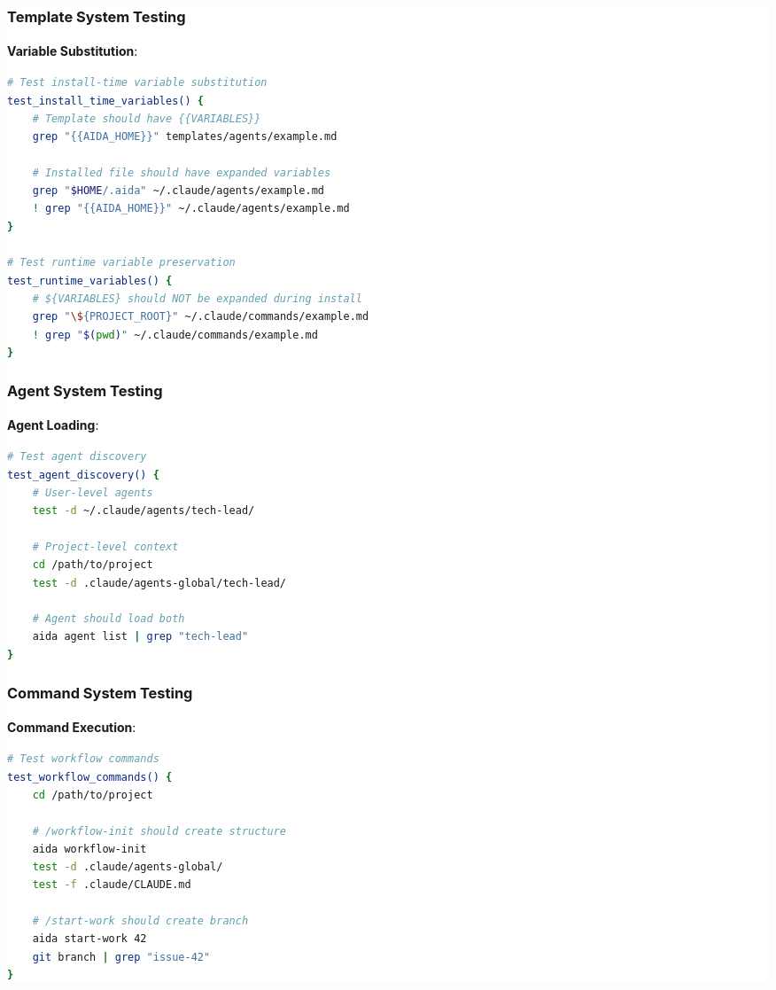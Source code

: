 ```bash
```

### Template System Testing

**Variable Substitution**:
```bash
# Test install-time variable substitution
test_install_time_variables() {
    # Template should have {{VARIABLES}}
    grep "{{AIDA_HOME}}" templates/agents/example.md

    # Installed file should have expanded variables
    grep "$HOME/.aida" ~/.claude/agents/example.md
    ! grep "{{AIDA_HOME}}" ~/.claude/agents/example.md
}

# Test runtime variable preservation
test_runtime_variables() {
    # ${VARIABLES} should NOT be expanded during install
    grep "\${PROJECT_ROOT}" ~/.claude/commands/example.md
    ! grep "$(pwd)" ~/.claude/commands/example.md
}
```

### Agent System Testing

**Agent Loading**:
```bash
# Test agent discovery
test_agent_discovery() {
    # User-level agents
    test -d ~/.claude/agents/tech-lead/

    # Project-level context
    cd /path/to/project
    test -d .claude/agents-global/tech-lead/

    # Agent should load both
    aida agent list | grep "tech-lead"
}
```

### Command System Testing

**Command Execution**:
```bash
# Test workflow commands
test_workflow_commands() {
    cd /path/to/project

    # /workflow-init should create structure
    aida workflow-init
    test -d .claude/agents-global/
    test -f .claude/CLAUDE.md

    # /start-work should create branch
    aida start-work 42
    git branch | grep "issue-42"
}
```
